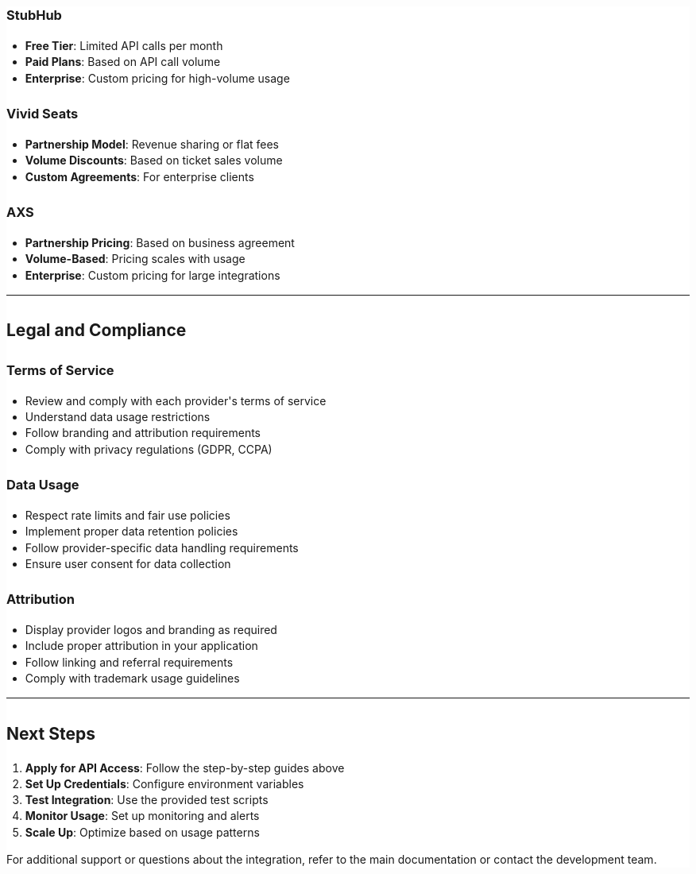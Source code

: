 ### StubHub
- **Free Tier**: Limited API calls per month
- **Paid Plans**: Based on API call volume
- **Enterprise**: Custom pricing for high-volume usage

### Vivid Seats
- **Partnership Model**: Revenue sharing or flat fees
- **Volume Discounts**: Based on ticket sales volume
- **Custom Agreements**: For enterprise clients

### AXS
- **Partnership Pricing**: Based on business agreement
- **Volume-Based**: Pricing scales with usage
- **Enterprise**: Custom pricing for large integrations

---

## Legal and Compliance

### Terms of Service
- Review and comply with each provider's terms of service
- Understand data usage restrictions
- Follow branding and attribution requirements
- Comply with privacy regulations (GDPR, CCPA)

### Data Usage
- Respect rate limits and fair use policies
- Implement proper data retention policies
- Follow provider-specific data handling requirements
- Ensure user consent for data collection

### Attribution
- Display provider logos and branding as required
- Include proper attribution in your application
- Follow linking and referral requirements
- Comply with trademark usage guidelines

---

## Next Steps

1. **Apply for API Access**: Follow the step-by-step guides above
2. **Set Up Credentials**: Configure environment variables
3. **Test Integration**: Use the provided test scripts
4. **Monitor Usage**: Set up monitoring and alerts
5. **Scale Up**: Optimize based on usage patterns

For additional support or questions about the integration, refer to the main documentation or contact the development team. 